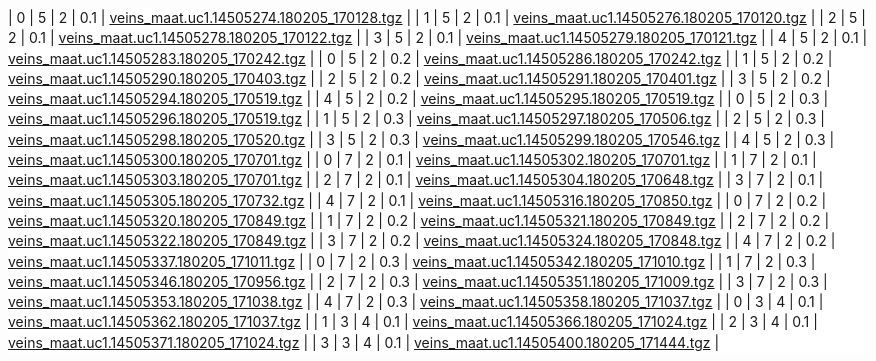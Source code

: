 | 0 | 5 | 2 | 0.1 | [veins_maat.uc1.14505274.180205_170128.tgz](https://github.com/VeReMi-dataset/VeReMi/releases/download/v1.0/veins_maat.uc1.14505274.180205_170128.tgz) |
| 1 | 5 | 2 | 0.1 | [veins_maat.uc1.14505276.180205_170120.tgz](https://github.com/VeReMi-dataset/VeReMi/releases/download/v1.0/veins_maat.uc1.14505276.180205_170120.tgz) |
| 2 | 5 | 2 | 0.1 | [veins_maat.uc1.14505278.180205_170122.tgz](https://github.com/VeReMi-dataset/VeReMi/releases/download/v1.0/veins_maat.uc1.14505278.180205_170122.tgz) |
| 3 | 5 | 2 | 0.1 | [veins_maat.uc1.14505279.180205_170121.tgz](https://github.com/VeReMi-dataset/VeReMi/releases/download/v1.0/veins_maat.uc1.14505279.180205_170121.tgz) |
| 4 | 5 | 2 | 0.1 | [veins_maat.uc1.14505283.180205_170242.tgz](https://github.com/VeReMi-dataset/VeReMi/releases/download/v1.0/veins_maat.uc1.14505283.180205_170242.tgz) |
| 0 | 5 | 2 | 0.2 | [veins_maat.uc1.14505286.180205_170242.tgz](https://github.com/VeReMi-dataset/VeReMi/releases/download/v1.0/veins_maat.uc1.14505286.180205_170242.tgz) |
| 1 | 5 | 2 | 0.2 | [veins_maat.uc1.14505290.180205_170403.tgz](https://github.com/VeReMi-dataset/VeReMi/releases/download/v1.0/veins_maat.uc1.14505290.180205_170403.tgz) |
| 2 | 5 | 2 | 0.2 | [veins_maat.uc1.14505291.180205_170401.tgz](https://github.com/VeReMi-dataset/VeReMi/releases/download/v1.0/veins_maat.uc1.14505291.180205_170401.tgz) |
| 3 | 5 | 2 | 0.2 | [veins_maat.uc1.14505294.180205_170519.tgz](https://github.com/VeReMi-dataset/VeReMi/releases/download/v1.0/veins_maat.uc1.14505294.180205_170519.tgz) |
| 4 | 5 | 2 | 0.2 | [veins_maat.uc1.14505295.180205_170519.tgz](https://github.com/VeReMi-dataset/VeReMi/releases/download/v1.0/veins_maat.uc1.14505295.180205_170519.tgz) |
| 0 | 5 | 2 | 0.3 | [veins_maat.uc1.14505296.180205_170519.tgz](https://github.com/VeReMi-dataset/VeReMi/releases/download/v1.0/veins_maat.uc1.14505296.180205_170519.tgz) |
| 1 | 5 | 2 | 0.3 | [veins_maat.uc1.14505297.180205_170506.tgz](https://github.com/VeReMi-dataset/VeReMi/releases/download/v1.0/veins_maat.uc1.14505297.180205_170506.tgz) |
| 2 | 5 | 2 | 0.3 | [veins_maat.uc1.14505298.180205_170520.tgz](https://github.com/VeReMi-dataset/VeReMi/releases/download/v1.0/veins_maat.uc1.14505298.180205_170520.tgz) |
| 3 | 5 | 2 | 0.3 | [veins_maat.uc1.14505299.180205_170546.tgz](https://github.com/VeReMi-dataset/VeReMi/releases/download/v1.0/veins_maat.uc1.14505299.180205_170546.tgz) |
| 4 | 5 | 2 | 0.3 | [veins_maat.uc1.14505300.180205_170701.tgz](https://github.com/VeReMi-dataset/VeReMi/releases/download/v1.0/veins_maat.uc1.14505300.180205_170701.tgz) |
| 0 | 7 | 2 | 0.1 | [veins_maat.uc1.14505302.180205_170701.tgz](https://github.com/VeReMi-dataset/VeReMi/releases/download/v1.0/veins_maat.uc1.14505302.180205_170701.tgz) |
| 1 | 7 | 2 | 0.1 | [veins_maat.uc1.14505303.180205_170701.tgz](https://github.com/VeReMi-dataset/VeReMi/releases/download/v1.0/veins_maat.uc1.14505303.180205_170701.tgz) |
| 2 | 7 | 2 | 0.1 | [veins_maat.uc1.14505304.180205_170648.tgz](https://github.com/VeReMi-dataset/VeReMi/releases/download/v1.0/veins_maat.uc1.14505304.180205_170648.tgz) |
| 3 | 7 | 2 | 0.1 | [veins_maat.uc1.14505305.180205_170732.tgz](https://github.com/VeReMi-dataset/VeReMi/releases/download/v1.0/veins_maat.uc1.14505305.180205_170732.tgz) |
| 4 | 7 | 2 | 0.1 | [veins_maat.uc1.14505316.180205_170850.tgz](https://github.com/VeReMi-dataset/VeReMi/releases/download/v1.0/veins_maat.uc1.14505316.180205_170850.tgz) |
| 0 | 7 | 2 | 0.2 | [veins_maat.uc1.14505320.180205_170849.tgz](https://github.com/VeReMi-dataset/VeReMi/releases/download/v1.0/veins_maat.uc1.14505320.180205_170849.tgz) |
| 1 | 7 | 2 | 0.2 | [veins_maat.uc1.14505321.180205_170849.tgz](https://github.com/VeReMi-dataset/VeReMi/releases/download/v1.0/veins_maat.uc1.14505321.180205_170849.tgz) |
| 2 | 7 | 2 | 0.2 | [veins_maat.uc1.14505322.180205_170849.tgz](https://github.com/VeReMi-dataset/VeReMi/releases/download/v1.0/veins_maat.uc1.14505322.180205_170849.tgz) |
| 3 | 7 | 2 | 0.2 | [veins_maat.uc1.14505324.180205_170848.tgz](https://github.com/VeReMi-dataset/VeReMi/releases/download/v1.0/veins_maat.uc1.14505324.180205_170848.tgz) |
| 4 | 7 | 2 | 0.2 | [veins_maat.uc1.14505337.180205_171011.tgz](https://github.com/VeReMi-dataset/VeReMi/releases/download/v1.0/veins_maat.uc1.14505337.180205_171011.tgz) |
| 0 | 7 | 2 | 0.3 | [veins_maat.uc1.14505342.180205_171010.tgz](https://github.com/VeReMi-dataset/VeReMi/releases/download/v1.0/veins_maat.uc1.14505342.180205_171010.tgz) |
| 1 | 7 | 2 | 0.3 | [veins_maat.uc1.14505346.180205_170956.tgz](https://github.com/VeReMi-dataset/VeReMi/releases/download/v1.0/veins_maat.uc1.14505346.180205_170956.tgz) |
| 2 | 7 | 2 | 0.3 | [veins_maat.uc1.14505351.180205_171009.tgz](https://github.com/VeReMi-dataset/VeReMi/releases/download/v1.0/veins_maat.uc1.14505351.180205_171009.tgz) |
| 3 | 7 | 2 | 0.3 | [veins_maat.uc1.14505353.180205_171038.tgz](https://github.com/VeReMi-dataset/VeReMi/releases/download/v1.0/veins_maat.uc1.14505353.180205_171038.tgz) |
| 4 | 7 | 2 | 0.3 | [veins_maat.uc1.14505358.180205_171037.tgz](https://github.com/VeReMi-dataset/VeReMi/releases/download/v1.0/veins_maat.uc1.14505358.180205_171037.tgz) |
| 0 | 3 | 4 | 0.1 | [veins_maat.uc1.14505362.180205_171037.tgz](https://github.com/VeReMi-dataset/VeReMi/releases/download/v1.0/veins_maat.uc1.14505362.180205_171037.tgz) |
| 1 | 3 | 4 | 0.1 | [veins_maat.uc1.14505366.180205_171024.tgz](https://github.com/VeReMi-dataset/VeReMi/releases/download/v1.0/veins_maat.uc1.14505366.180205_171024.tgz) |
| 2 | 3 | 4 | 0.1 | [veins_maat.uc1.14505371.180205_171024.tgz](https://github.com/VeReMi-dataset/VeReMi/releases/download/v1.0/veins_maat.uc1.14505371.180205_171024.tgz) |
| 3 | 3 | 4 | 0.1 | [veins_maat.uc1.14505400.180205_171444.tgz](https://github.com/VeReMi-dataset/VeReMi/releases/download/v1.0/veins_maat.uc1.14505400.180205_171444.tgz) |